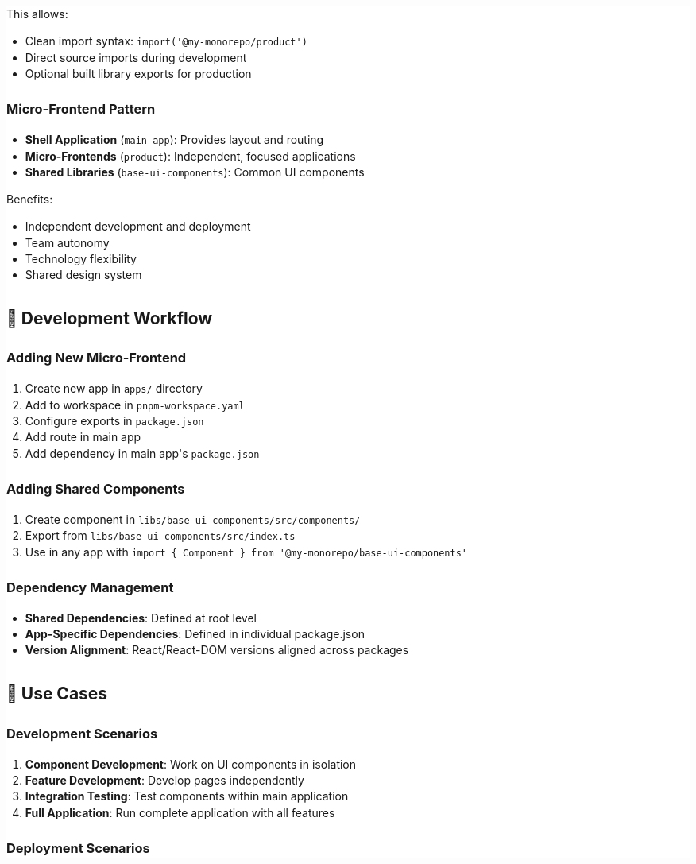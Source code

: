 This allows:

- Clean import syntax: `import('@my-monorepo/product')`
- Direct source imports during development
- Optional built library exports for production

### Micro-Frontend Pattern

- **Shell Application** (`main-app`): Provides layout and routing
- **Micro-Frontends** (`product`): Independent, focused applications
- **Shared Libraries** (`base-ui-components`): Common UI components

Benefits:

- Independent development and deployment
- Team autonomy
- Technology flexibility
- Shared design system

## 🔧 Development Workflow

### Adding New Micro-Frontend

1. Create new app in `apps/` directory
2. Add to workspace in `pnpm-workspace.yaml`
3. Configure exports in `package.json`
4. Add route in main app
5. Add dependency in main app's `package.json`

### Adding Shared Components

1. Create component in `libs/base-ui-components/src/components/`
2. Export from `libs/base-ui-components/src/index.ts`
3. Use in any app with `import { Component } from '@my-monorepo/base-ui-components'`

### Dependency Management

- **Shared Dependencies**: Defined at root level
- **App-Specific Dependencies**: Defined in individual package.json
- **Version Alignment**: React/React-DOM versions aligned across packages

## 🎯 Use Cases

### Development Scenarios

1. **Component Development**: Work on UI components in isolation
2. **Feature Development**: Develop pages independently
3. **Integration Testing**: Test components within main application
4. **Full Application**: Run complete application with all features

### Deployment Scenarios
